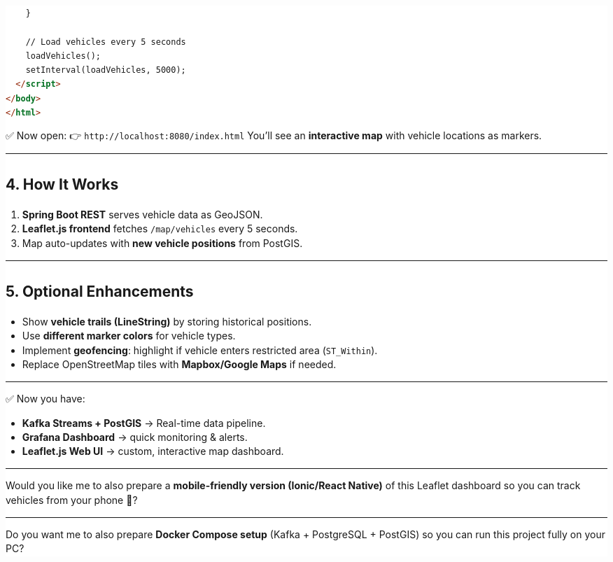 ```html
    }

    // Load vehicles every 5 seconds
    loadVehicles();
    setInterval(loadVehicles, 5000);
  </script>
</body>
</html>
```

✅ Now open:
👉 `http://localhost:8080/index.html`
You’ll see an **interactive map** with vehicle locations as markers.

---

## 4. **How It Works**

1. **Spring Boot REST** serves vehicle data as GeoJSON.
2. **Leaflet.js frontend** fetches `/map/vehicles` every 5 seconds.
3. Map auto-updates with **new vehicle positions** from PostGIS.

---

## 5. **Optional Enhancements**

* Show **vehicle trails (LineString)** by storing historical positions.
* Use **different marker colors** for vehicle types.
* Implement **geofencing**: highlight if vehicle enters restricted area (`ST_Within`).
* Replace OpenStreetMap tiles with **Mapbox/Google Maps** if needed.

---

✅ Now you have:

* **Kafka Streams + PostGIS** → Real-time data pipeline.
* **Grafana Dashboard** → quick monitoring & alerts.
* **Leaflet.js Web UI** → custom, interactive map dashboard.

---

Would you like me to also prepare a **mobile-friendly version (Ionic/React Native)** of this Leaflet dashboard so you can track vehicles from your phone 📱?


---
Do you want me to also prepare **Docker Compose setup** (Kafka + PostgreSQL + PostGIS) so you can run this project fully on your PC?
